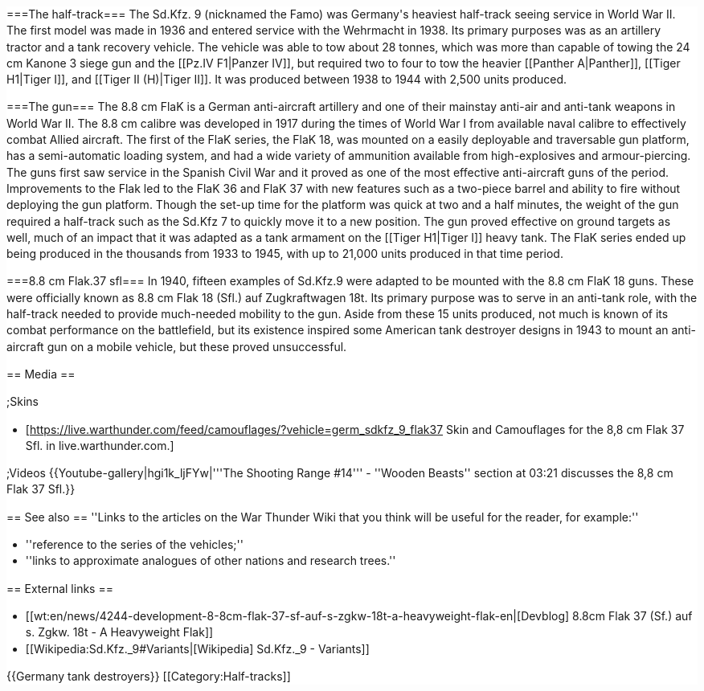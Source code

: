 
===The half-track===
The Sd.Kfz. 9 (nicknamed the Famo) was Germany's heaviest half-track seeing service in World War II. The first model was made in 1936 and entered service with the Wehrmacht in 1938. Its primary purposes was as an artillery tractor and a tank recovery vehicle. The vehicle was able to tow about 28 tonnes, which was more than capable of towing the 24 cm Kanone 3 siege gun and the [[Pz.IV F1|Panzer IV]], but required two to four to tow the heavier [[Panther A|Panther]], [[Tiger H1|Tiger I]], and [[Tiger II (H)|Tiger II]]. It was produced between 1938 to 1944 with 2,500 units produced.

===The gun===
The 8.8 cm FlaK is a German anti-aircraft artillery and one of their mainstay anti-air and anti-tank weapons in World War II. The 8.8 cm calibre was developed in 1917 during the times of World War I from available naval calibre to effectively combat Allied aircraft. The first of the FlaK series, the FlaK 18, was mounted on a easily deployable and traversable gun platform, has a semi-automatic loading system, and had a wide variety of ammunition available from high-explosives and armour-piercing. The guns first saw service in the Spanish Civil War and it proved as one of the most effective anti-aircraft guns of the period. Improvements to the Flak led to the FlaK 36 and FlaK 37 with new features such as a two-piece barrel and ability to fire without deploying the gun platform. Though the set-up time for the platform was quick at two and a half minutes, the weight of the gun required a half-track such as the Sd.Kfz 7 to quickly move it to a new position. The gun proved effective on ground targets as well, much of an impact that it was adapted as a tank armament on the [[Tiger H1|Tiger I]] heavy tank. The FlaK series ended up being produced in the thousands from 1933 to 1945, with up to 21,000 units produced in that time period.

===8.8 cm Flak.37 sfl===
In 1940, fifteen examples of Sd.Kfz.9 were adapted to be mounted with the 8.8 cm FlaK 18 guns. These were officially known as 8.8 cm Flak 18 (Sfl.) auf Zugkraftwagen 18t. Its primary purpose was to serve in an anti-tank role, with the half-track needed to provide much-needed mobility to the gun. Aside from these 15 units produced, not much is known of its combat performance on the battlefield, but its existence inspired some American tank destroyer designs in 1943 to mount an anti-aircraft gun on a mobile vehicle, but these proved unsuccessful.

== Media ==



;Skins

- [https://live.warthunder.com/feed/camouflages/?vehicle=germ_sdkfz_9_flak37 Skin and Camouflages for the 8,8 cm Flak 37 Sfl. in live.warthunder.com.]

;Videos
{{Youtube-gallery|hgi1k_ljFYw|'''The Shooting Range #14''' - ''Wooden Beasts'' section at 03:21 discusses the 8,8 cm Flak 37 Sfl.}}

== See also ==
''Links to the articles on the War Thunder Wiki that you think will be useful for the reader, for example:''

- ''reference to the series of the vehicles;''
- ''links to approximate analogues of other nations and research trees.''

== External links ==



- [[wt:en/news/4244-development-8-8cm-flak-37-sf-auf-s-zgkw-18t-a-heavyweight-flak-en|[Devblog] 8.8cm Flak 37 (Sf.) auf s. Zgkw. 18t - A Heavyweight Flak]]
- [[Wikipedia:Sd.Kfz._9#Variants|[Wikipedia] Sd.Kfz._9 - Variants]]

{{Germany tank destroyers}}
[[Category:Half-tracks]]

